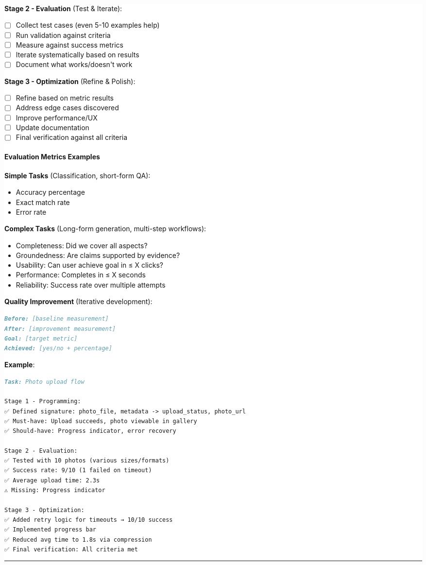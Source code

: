**Stage 2 - Evaluation** (Test & Iterate):
- [ ] Collect test cases (even 5-10 examples help)
- [ ] Run validation against criteria
- [ ] Measure against success metrics
- [ ] Iterate systematically based on results
- [ ] Document what works/doesn't work

**Stage 3 - Optimization** (Refine & Polish):
- [ ] Refine based on metric results
- [ ] Address edge cases discovered
- [ ] Improve performance/UX
- [ ] Update documentation
- [ ] Final verification against all criteria

#### Evaluation Metrics Examples

**Simple Tasks** (Classification, short-form QA):
- Accuracy percentage
- Exact match rate
- Error rate

**Complex Tasks** (Long-form generation, multi-step workflows):
- Completeness: Did we cover all aspects?
- Groundedness: Are claims supported by evidence?
- Usability: Can user achieve goal in ≤ X clicks?
- Performance: Completes in ≤ X seconds
- Reliability: Success rate over multiple attempts

**Quality Improvement** (Iterative development):
```markdown
Before: [baseline measurement]
After: [improvement measurement]
Goal: [target metric]
Achieved: [yes/no + percentage]
```

**Example**:
```markdown
Task: Photo upload flow

Stage 1 - Programming:
✅ Defined signature: photo_file, metadata -> upload_status, photo_url
✅ Must-have: Upload succeeds, photo viewable in gallery
✅ Should-have: Progress indicator, error recovery

Stage 2 - Evaluation:
✅ Tested with 10 photos (various sizes/formats)
✅ Success rate: 9/10 (1 failed on timeout)
✅ Average upload time: 2.3s
⚠️ Missing: Progress indicator

Stage 3 - Optimization:
✅ Added retry logic for timeouts → 10/10 success
✅ Implemented progress bar
✅ Reduced avg time to 1.8s via compression
✅ Final verification: All criteria met
```

---